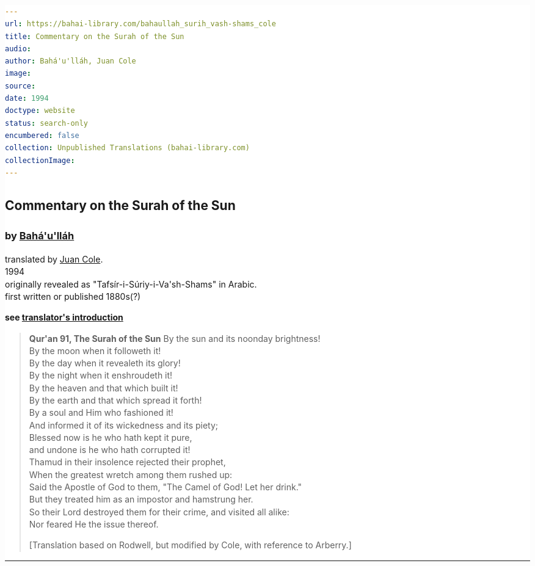 ```yaml
---
url: https://bahai-library.com/bahaullah_surih_vash-shams_cole
title: Commentary on the Surah of the Sun
audio: 
author: Bahá'u'lláh, Juan Cole
image: 
source: 
date: 1994
doctype: website
status: search-only
encumbered: false
collection: Unpublished Translations (bahai-library.com)
collectionImage: 
---
```



## Commentary on the Surah of the Sun

### by [Bahá'u'lláh](https://bahai-library.com/author/Bahá'u'lláh)

translated by [Juan Cole](https://bahai-library.com/author/Juan%20Cole).  
1994  
originally revealed as "Tafsír-i-Súriy-i-Va'sh-Shams" in Arabic.  
first written or published 1880s(?)


**see [translator's introduction](http://bahai-library.com/cole_surih_vash-shams_introduction)**

  

> **Qur'an 91, The Surah of the Sun** By the sun and its noonday brightness!  
> By the moon when it followeth it!  
> By the day when it revealeth its glory!  
> By the night when it enshroudeth it!  
> By the heaven and that which built it!  
> By the earth and that which spread it forth!  
> By a soul and Him who fashioned it!  
> And informed it of its wickedness and its piety;  
> Blessed now is he who hath kept it pure,  
> and undone is he who hath corrupted it!  
> Thamud in their insolence rejected their prophet,  
> When the greatest wretch among them rushed up:  
> Said the Apostle of God to them, "The Camel of God! Let her drink."  
> But they treated him as an impostor and hamstrung her.  
> So their Lord destroyed them for their crime, and visited all alike:  
> Nor feared He the issue thereof.  
>   
> \[Translation based on Rodwell, but modified by Cole, with reference to Arberry.\]

* * *
